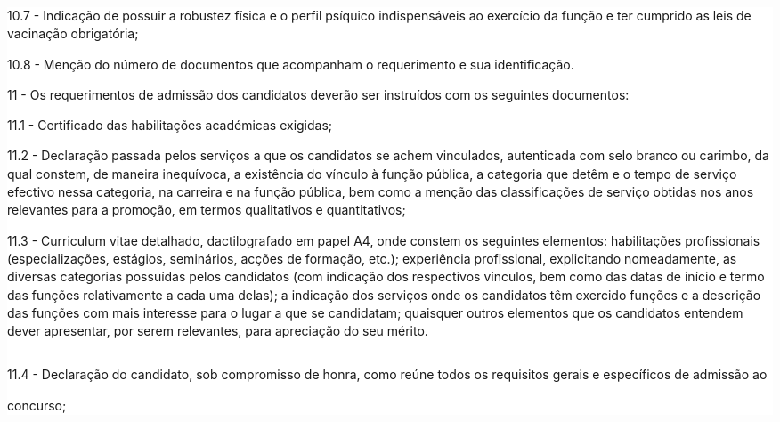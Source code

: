 
10.7 - Indicação de possuir a robustez física e o
perfil psíquico indispensáveis ao exercício
da função e ter cumprido as leis de vacinação
obrigatória;


10.8 - Menção do número de documentos que
acompanham o requerimento e sua identificação.


11 - Os requerimentos de admissão dos candidatos
deverão ser instruídos com os seguintes documentos:


11.1 - Certificado das habilitações académicas
exigidas;


11.2 - Declaração passada pelos serviços a que os
candidatos se achem vinculados, autenticada
com selo branco ou carimbo, da qual
constem, de maneira inequívoca, a existência
do vínculo à função pública, a categoria que
detêm e o tempo de serviço efectivo nessa
categoria, na carreira e na função pública,
bem como a menção das classificações de
serviço obtidas nos anos relevantes para a
promoção, em termos qualitativos e
quantitativos;


11.3 - Curriculum vitae detalhado, dactilografado
em papel A4, onde constem os seguintes
elementos: habilitações profissionais (especializações, estágios, seminários, acções de
formação, etc.); experiência profissional,
explicitando nomeadamente, as diversas
categorias possuídas pelos candidatos (com
indicação dos respectivos vínculos, bem
como das datas de início e termo das funções
relativamente a cada uma delas); a indicação
dos serviços onde os candidatos têm
exercido funções e a descrição das funções
com mais interesse para o lugar a que se
candidatam; quaisquer outros elementos que
os candidatos entendem dever apresentar,
por serem relevantes, para apreciação do seu
mérito.




---

11.4 - Declaração do candidato, sob compromisso
de honra, como reúne todos os requisitos
gerais e específicos de admissão ao

concurso;
